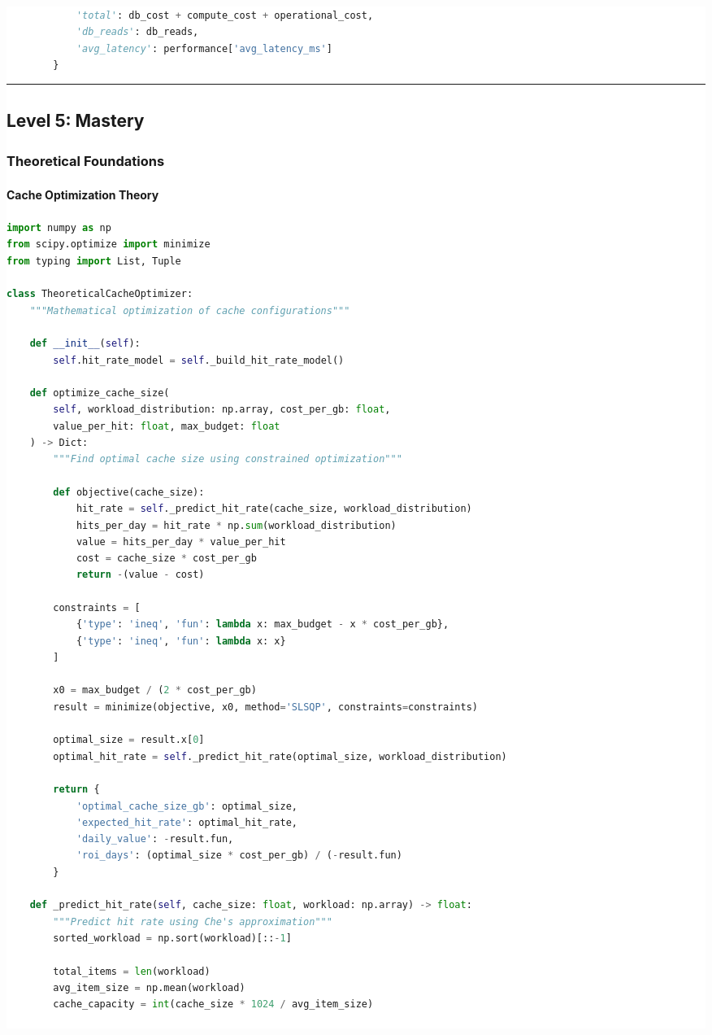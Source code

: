 ```python
            'total': db_cost + compute_cost + operational_cost,
            'db_reads': db_reads,
            'avg_latency': performance['avg_latency_ms']
        }
```

---

## Level 5: Mastery

### Theoretical Foundations

#### Cache Optimization Theory
```python
import numpy as np
from scipy.optimize import minimize
from typing import List, Tuple

class TheoreticalCacheOptimizer:
    """Mathematical optimization of cache configurations"""
    
    def __init__(self):
        self.hit_rate_model = self._build_hit_rate_model()
    
    def optimize_cache_size(
        self, workload_distribution: np.array, cost_per_gb: float,
        value_per_hit: float, max_budget: float
    ) -> Dict:
        """Find optimal cache size using constrained optimization"""
        
        def objective(cache_size):
            hit_rate = self._predict_hit_rate(cache_size, workload_distribution)
            hits_per_day = hit_rate * np.sum(workload_distribution)
            value = hits_per_day * value_per_hit
            cost = cache_size * cost_per_gb
            return -(value - cost)
        
        constraints = [
            {'type': 'ineq', 'fun': lambda x: max_budget - x * cost_per_gb},
            {'type': 'ineq', 'fun': lambda x: x}
        ]
        
        x0 = max_budget / (2 * cost_per_gb)
        result = minimize(objective, x0, method='SLSQP', constraints=constraints)
        
        optimal_size = result.x[0]
        optimal_hit_rate = self._predict_hit_rate(optimal_size, workload_distribution)
        
        return {
            'optimal_cache_size_gb': optimal_size,
            'expected_hit_rate': optimal_hit_rate,
            'daily_value': -result.fun,
            'roi_days': (optimal_size * cost_per_gb) / (-result.fun)
        }
    
    def _predict_hit_rate(self, cache_size: float, workload: np.array) -> float:
        """Predict hit rate using Che's approximation"""
        sorted_workload = np.sort(workload)[::-1]
        
        total_items = len(workload)
        avg_item_size = np.mean(workload)
        cache_capacity = int(cache_size * 1024 / avg_item_size)
        
```